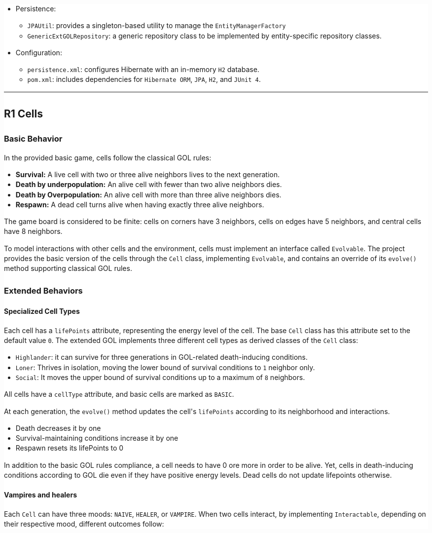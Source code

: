 
- Persistence:
  - `JPAUtil`: provides a singleton-based utility to manage the `EntityManagerFactory`
  - `GenericExtGOLRepository`: a generic repository class to be implemented by entity-specific repository classes.

- Configuration:
  - `persistence.xml`: configures Hibernate with an in-memory `H2` database.
  - `pom.xml`: includes dependencies for `Hibernate ORM`, `JPA`, `H2`, and `JUnit 4`.

---
## R1 Cells
### Basic Behavior

In the provided basic game, cells follow the classical GOL rules:

- **Survival:** A live cell with two or three alive neighbors lives to the next generation.
- **Death by underpopulation:** An alive cell with fewer than two alive neighbors dies.
- **Death by Overpopulation:** An alive cell with more than three alive neighbors dies.
- **Respawn:** A dead cell turns alive when having exactly three alive neighbors.

The game board is considered to be finite: cells on corners have 3 neighbors, cells on edges have 5 neighbors, and central cells have 8 neighbors.

To model interactions with other cells and the environment, cells must implement an interface called `Evolvable`. The project provides the basic version of the cells through the `Cell` class, implementing `Evolvable`, and contains an override of its `evolve()` method supporting classical GOL rules.

### Extended Behaviors

#### Specialized Cell Types
Each cell has a `lifePoints` attribute, representing the energy level of the cell. The base `Cell` class has this attribute set to the default value `0`. 
The extended GOL implements three different cell types as derived classes of the `Cell` class:

* `Highlander`: it can survive for three generations in GOL-related death-inducing conditions.
* `Loner`: Thrives in isolation, moving the lower bound of survival conditions to `1` neighbor only.
* `Social`: It moves the upper bound of survival conditions up to a maximum of `8` neighbors.

All cells have a `cellType` attribute, and basic cells are marked as `BASIC`.

At each generation, the `evolve()` method updates the cell's `lifePoints` according to its neighborhood and interactions. 

- Death decreases it by one
- Survival-maintaining conditions increase it by one
- Respawn resets its lifePoints to 0

In addition to the basic GOL rules compliance, a cell needs to have 0 ore more in order to be alive. Yet, cells in death-inducing conditions according to GOL die even if they have positive energy levels. Dead cells do not update lifepoints otherwise.

#### Vampires and healers
Each `Cell` can have three moods: `NAIVE`, `HEALER`, or `VAMPIRE`. When two cells interact, by implementing `Interactable`, depending on their respective mood, different outcomes follow:
